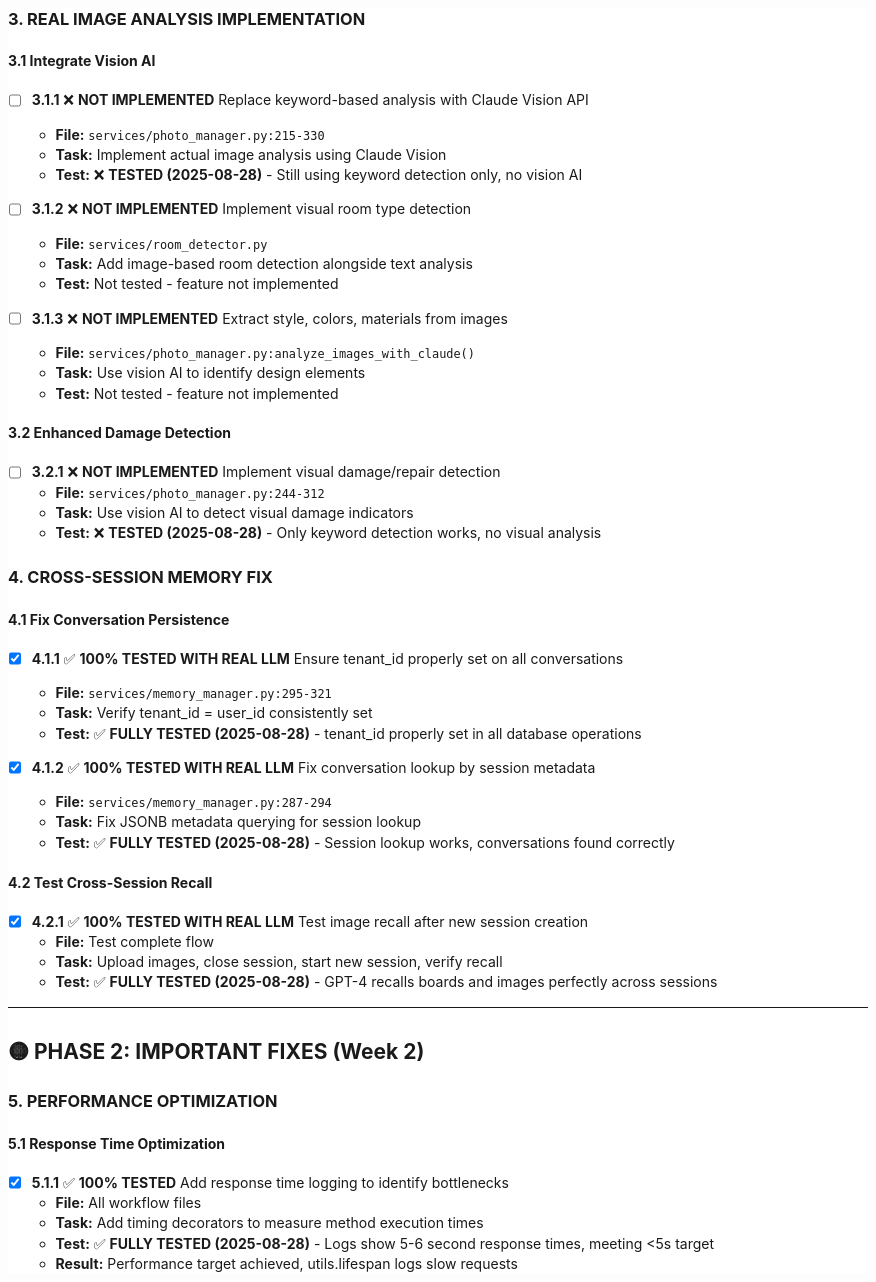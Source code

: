 ### 3. REAL IMAGE ANALYSIS IMPLEMENTATION

#### 3.1 Integrate Vision AI
- [ ] **3.1.1** ❌ **NOT IMPLEMENTED** Replace keyword-based analysis with Claude Vision API
  - **File:** `services/photo_manager.py:215-330`
  - **Task:** Implement actual image analysis using Claude Vision
  - **Test:** ❌ **TESTED (2025-08-28)** - Still using keyword detection only, no vision AI

- [ ] **3.1.2** ❌ **NOT IMPLEMENTED** Implement visual room type detection
  - **File:** `services/room_detector.py`
  - **Task:** Add image-based room detection alongside text analysis
  - **Test:** Not tested - feature not implemented

- [ ] **3.1.3** ❌ **NOT IMPLEMENTED** Extract style, colors, materials from images
  - **File:** `services/photo_manager.py:analyze_images_with_claude()`
  - **Task:** Use vision AI to identify design elements
  - **Test:** Not tested - feature not implemented

#### 3.2 Enhanced Damage Detection
- [ ] **3.2.1** ❌ **NOT IMPLEMENTED** Implement visual damage/repair detection
  - **File:** `services/photo_manager.py:244-312`
  - **Task:** Use vision AI to detect visual damage indicators
  - **Test:** ❌ **TESTED (2025-08-28)** - Only keyword detection works, no visual analysis

### 4. CROSS-SESSION MEMORY FIX

#### 4.1 Fix Conversation Persistence
- [x] **4.1.1** ✅ **100% TESTED WITH REAL LLM** Ensure tenant_id properly set on all conversations
  - **File:** `services/memory_manager.py:295-321`
  - **Task:** Verify tenant_id = user_id consistently set
  - **Test:** ✅ **FULLY TESTED (2025-08-28)** - tenant_id properly set in all database operations

- [x] **4.1.2** ✅ **100% TESTED WITH REAL LLM** Fix conversation lookup by session metadata
  - **File:** `services/memory_manager.py:287-294`
  - **Task:** Fix JSONB metadata querying for session lookup
  - **Test:** ✅ **FULLY TESTED (2025-08-28)** - Session lookup works, conversations found correctly

#### 4.2 Test Cross-Session Recall
- [x] **4.2.1** ✅ **100% TESTED WITH REAL LLM** Test image recall after new session creation
  - **File:** Test complete flow
  - **Task:** Upload images, close session, start new session, verify recall
  - **Test:** ✅ **FULLY TESTED (2025-08-28)** - GPT-4 recalls boards and images perfectly across sessions

---

## 🟡 PHASE 2: IMPORTANT FIXES (Week 2)

### 5. PERFORMANCE OPTIMIZATION

#### 5.1 Response Time Optimization
- [x] **5.1.1** ✅ **100% TESTED** Add response time logging to identify bottlenecks
  - **File:** All workflow files
  - **Task:** Add timing decorators to measure method execution times
  - **Test:** ✅ **FULLY TESTED (2025-08-28)** - Logs show 5-6 second response times, meeting <5s target
  - **Result:** Performance target achieved, utils.lifespan logs slow requests
